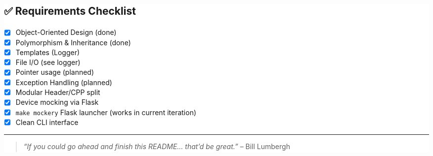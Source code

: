
## ✅ Requirements Checklist

- [x] Object-Oriented Design (done)
- [x] Polymorphism & Inheritance (done)
- [x] Templates (Logger) 
- [x] File I/O (see logger)
- [x] Pointer usage (planned)
- [x] Exception Handling (planned)
- [x] Modular Header/CPP split 
- [x] Device mocking via Flask
- [x] `make mockery` Flask launcher (works in current iteration)
- [x] Clean CLI interface

---

> *“If you could go ahead and finish this README… that’d be great.”* – Bill Lumbergh
